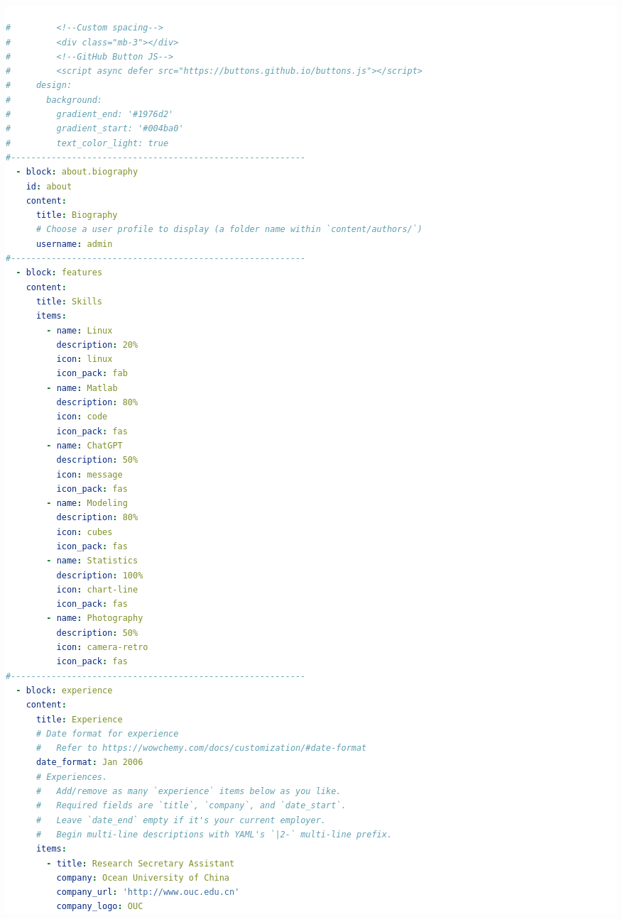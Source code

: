 ```yaml

#         <!--Custom spacing-->
#         <div class="mb-3"></div>
#         <!--GitHub Button JS-->
#         <script async defer src="https://buttons.github.io/buttons.js"></script>
#     design:
#       background:
#         gradient_end: '#1976d2'
#         gradient_start: '#004ba0'
#         text_color_light: true
#----------------------------------------------------------
  - block: about.biography
    id: about
    content:
      title: Biography
      # Choose a user profile to display (a folder name within `content/authors/`)
      username: admin
#----------------------------------------------------------
  - block: features
    content:
      title: Skills
      items:
        - name: Linux
          description: 20%
          icon: linux
          icon_pack: fab
        - name: Matlab
          description: 80%
          icon: code
          icon_pack: fas
        - name: ChatGPT
          description: 50%
          icon: message
          icon_pack: fas
        - name: Modeling
          description: 80%
          icon: cubes
          icon_pack: fas
        - name: Statistics
          description: 100%
          icon: chart-line
          icon_pack: fas
        - name: Photography
          description: 50%
          icon: camera-retro
          icon_pack: fas
#----------------------------------------------------------
  - block: experience
    content:
      title: Experience
      # Date format for experience
      #   Refer to https://wowchemy.com/docs/customization/#date-format
      date_format: Jan 2006
      # Experiences.
      #   Add/remove as many `experience` items below as you like.
      #   Required fields are `title`, `company`, and `date_start`.
      #   Leave `date_end` empty if it's your current employer.
      #   Begin multi-line descriptions with YAML's `|2-` multi-line prefix.
      items:
        - title: Research Secretary Assistant
          company: Ocean University of China
          company_url: 'http://www.ouc.edu.cn'
          company_logo: OUC
```